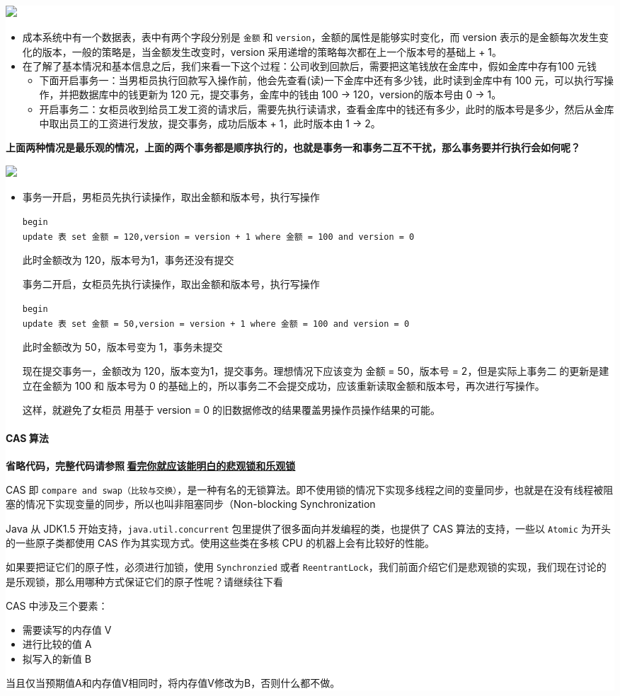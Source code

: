 ![](https://img2018.cnblogs.com/blog/1515111/201912/1515111-20191217093642017-819891579.png)

* 成本系统中有一个数据表，表中有两个字段分别是 `金额` 和 `version`，金额的属性是能够实时变化，而 version 表示的是金额每次发生变化的版本，一般的策略是，当金额发生改变时，version 采用递增的策略每次都在上一个版本号的基础上 + 1。
* 在了解了基本情况和基本信息之后，我们来看一下这个过程：公司收到回款后，需要把这笔钱放在金库中，假如金库中存有100 元钱
  * 下面开启事务一：当男柜员执行回款写入操作前，他会先查看(读)一下金库中还有多少钱，此时读到金库中有 100 元，可以执行写操作，并把数据库中的钱更新为 120 元，提交事务，金库中的钱由 100 -> 120，version的版本号由 0 -> 1。
  * 开启事务二：女柜员收到给员工发工资的请求后，需要先执行读请求，查看金库中的钱还有多少，此时的版本号是多少，然后从金库中取出员工的工资进行发放，提交事务，成功后版本 + 1，此时版本由 1 -> 2。

**上面两种情况是最乐观的情况，上面的两个事务都是顺序执行的，也就是事务一和事务二互不干扰，那么事务要并行执行会如何呢？**

![](https://img2018.cnblogs.com/blog/1515111/201912/1515111-20191217093652158-1203557093.png)

* 事务一开启，男柜员先执行读操作，取出金额和版本号，执行写操作 

  ```mysql
  begin
  update 表 set 金额 = 120,version = version + 1 where 金额 = 100 and version = 0
  ```

  此时金额改为 120，版本号为1，事务还没有提交

  事务二开启，女柜员先执行读操作，取出金额和版本号，执行写操作 

  ```mysql
  begin
  update 表 set 金额 = 50,version = version + 1 where 金额 = 100 and version = 0
  ```

  此时金额改为 50，版本号变为 1，事务未提交

  现在提交事务一，金额改为 120，版本变为1，提交事务。理想情况下应该变为 金额 = 50，版本号 = 2，但是实际上事务二 的更新是建立在金额为 100 和 版本号为 0 的基础上的，所以事务二不会提交成功，应该重新读取金额和版本号，再次进行写操作。

  这样，就避免了女柜员 用基于 version = 0 的旧数据修改的结果覆盖男操作员操作结果的可能。

#### CAS 算法

**省略代码，完整代码请参照 [看完你就应该能明白的悲观锁和乐观锁](https://mp.weixin.qq.com/s?__biz=MzU2NDg0OTgyMA==&mid=2247484531&idx=1&sn=aca8142c1ca387ad276f0d2956a7e2c1&chksm=fc45f980cb32709667c1440b55ee6134437f6344dfd56ad1808ab36cd089b2da62b9c97cf9eb&token=24371561&lang=zh_CN#rd)**

CAS 即 `compare and swap（比较与交换）`，是一种有名的无锁算法。即不使用锁的情况下实现多线程之间的变量同步，也就是在没有线程被阻塞的情况下实现变量的同步，所以也叫非阻塞同步（Non-blocking Synchronization

Java 从 JDK1.5 开始支持，`java.util.concurrent` 包里提供了很多面向并发编程的类，也提供了 CAS 算法的支持，一些以 `Atomic` 为开头的一些原子类都使用 CAS 作为其实现方式。使用这些类在多核 CPU 的机器上会有比较好的性能。

如果要把证它们的原子性，必须进行加锁，使用 `Synchronzied` 或者 `ReentrantLock`，我们前面介绍它们是悲观锁的实现，我们现在讨论的是乐观锁，那么用哪种方式保证它们的原子性呢？请继续往下看

CAS 中涉及三个要素：

- 需要读写的内存值 V
- 进行比较的值 A
- 拟写入的新值 B

当且仅当预期值A和内存值V相同时，将内存值V修改为B，否则什么都不做。
